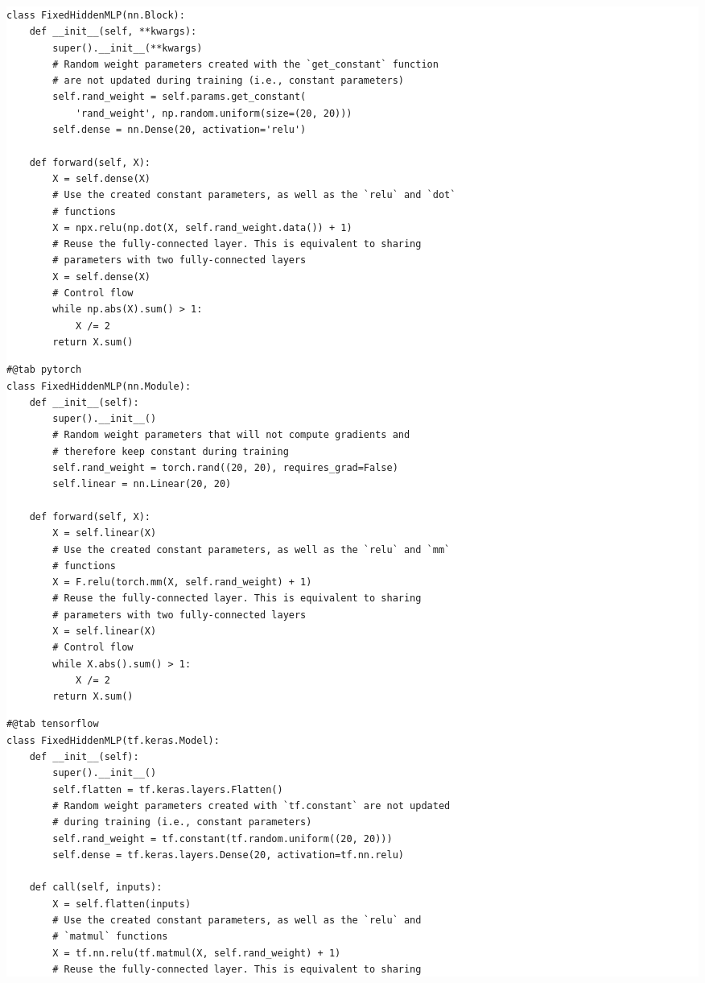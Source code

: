 ```{.python .input}
class FixedHiddenMLP(nn.Block):
    def __init__(self, **kwargs):
        super().__init__(**kwargs)
        # Random weight parameters created with the `get_constant` function
        # are not updated during training (i.e., constant parameters)
        self.rand_weight = self.params.get_constant(
            'rand_weight', np.random.uniform(size=(20, 20)))
        self.dense = nn.Dense(20, activation='relu')

    def forward(self, X):
        X = self.dense(X)
        # Use the created constant parameters, as well as the `relu` and `dot`
        # functions
        X = npx.relu(np.dot(X, self.rand_weight.data()) + 1)
        # Reuse the fully-connected layer. This is equivalent to sharing
        # parameters with two fully-connected layers
        X = self.dense(X)
        # Control flow
        while np.abs(X).sum() > 1:
            X /= 2
        return X.sum()
```

```{.python .input}
#@tab pytorch
class FixedHiddenMLP(nn.Module):
    def __init__(self):
        super().__init__()
        # Random weight parameters that will not compute gradients and
        # therefore keep constant during training
        self.rand_weight = torch.rand((20, 20), requires_grad=False)
        self.linear = nn.Linear(20, 20)

    def forward(self, X):
        X = self.linear(X)
        # Use the created constant parameters, as well as the `relu` and `mm`
        # functions
        X = F.relu(torch.mm(X, self.rand_weight) + 1)
        # Reuse the fully-connected layer. This is equivalent to sharing
        # parameters with two fully-connected layers
        X = self.linear(X)
        # Control flow
        while X.abs().sum() > 1:
            X /= 2
        return X.sum()
```

```{.python .input}
#@tab tensorflow
class FixedHiddenMLP(tf.keras.Model):
    def __init__(self):
        super().__init__()
        self.flatten = tf.keras.layers.Flatten()
        # Random weight parameters created with `tf.constant` are not updated
        # during training (i.e., constant parameters)
        self.rand_weight = tf.constant(tf.random.uniform((20, 20)))
        self.dense = tf.keras.layers.Dense(20, activation=tf.nn.relu)

    def call(self, inputs):
        X = self.flatten(inputs)
        # Use the created constant parameters, as well as the `relu` and
        # `matmul` functions
        X = tf.nn.relu(tf.matmul(X, self.rand_weight) + 1)
        # Reuse the fully-connected layer. This is equivalent to sharing
```